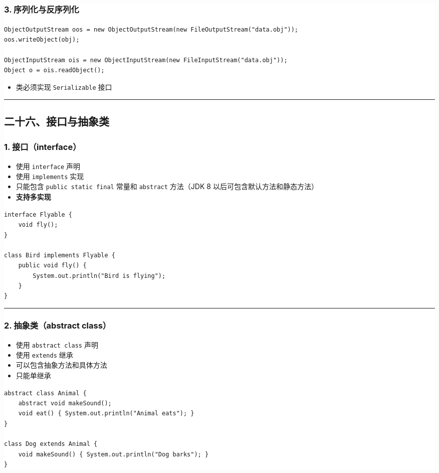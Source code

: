 ### 3. 序列化与反序列化

```
ObjectOutputStream oos = new ObjectOutputStream(new FileOutputStream("data.obj"));
oos.writeObject(obj);

ObjectInputStream ois = new ObjectInputStream(new FileInputStream("data.obj"));
Object o = ois.readObject();
```

- 类必须实现 `Serializable` 接口

------

## 二十六、接口与抽象类

### 1. 接口（interface）

- 使用 `interface` 声明
- 使用 `implements` 实现
- 只能包含 `public static final` 常量和 `abstract` 方法（JDK 8 以后可包含默认方法和静态方法）
- **支持多实现**

```
interface Flyable {
    void fly();
}

class Bird implements Flyable {
    public void fly() {
        System.out.println("Bird is flying");
    }
}
```

------

### 2. 抽象类（abstract class）

- 使用 `abstract class` 声明
- 使用 `extends` 继承
- 可以包含抽象方法和具体方法
- 只能单继承

```
abstract class Animal {
    abstract void makeSound();
    void eat() { System.out.println("Animal eats"); }
}

class Dog extends Animal {
    void makeSound() { System.out.println("Dog barks"); }
}
```
